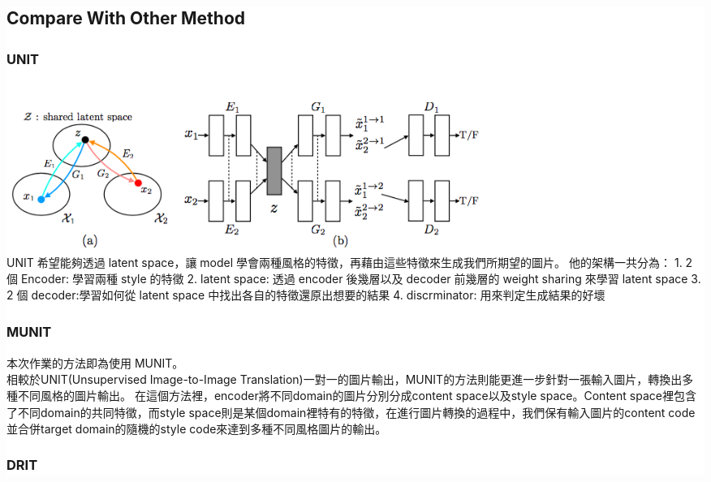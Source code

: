 ## Compare With Other Method

### UNIT
<img src="./Images/UNIT.png" width="600px" />
<br>
UNIT 希望能夠透過 latent space，讓 model 學會兩種風格的特徵，再藉由這些特徵來生成我們所期望的圖片。
他的架構一共分為：
1. 2 個 Encoder: 學習兩種 style 的特徵
2. latent space: 透過 encoder 後幾層以及 decoder 前幾層的 weight sharing 來學習 latent space
3. 2 個 decoder:學習如何從 latent space 中找出各自的特徵還原出想要的結果
4. discrminator: 用來判定生成結果的好壞

### MUNIT
本次作業的方法即為使用 MUNIT。<br>
相較於UNIT(Unsupervised Image-to-Image Translation)一對一的圖片輸出，MUNIT的方法則能更進一步針對一張輸入圖片，轉換出多種不同風格的圖片輸出。
在這個方法裡，encoder將不同domain的圖片分別分成content space以及style space。Content space裡包含了不同domain的共同特徵，而style space則是某個domain裡特有的特徵，在進行圖片轉換的過程中，我們保有輸入圖片的content code並合併target domain的隨機的style code來達到多種不同風格圖片的輸出。

### DRIT